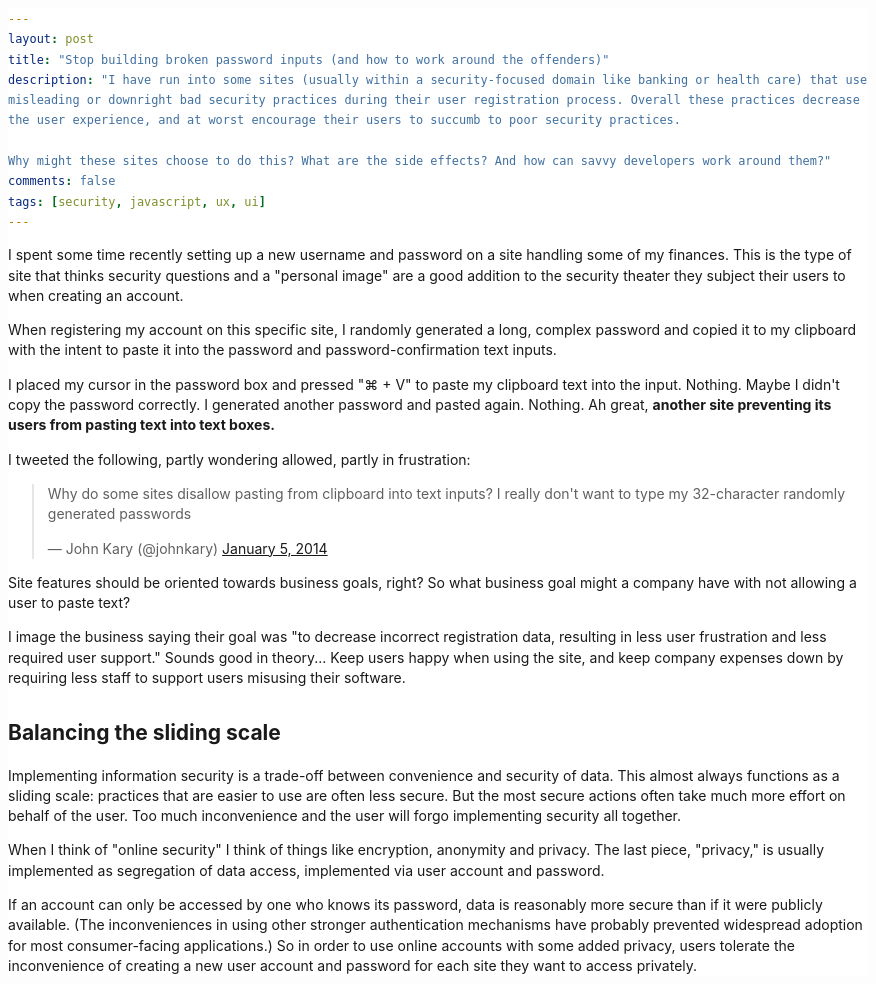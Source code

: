 ```yaml
---
layout: post
title: "Stop building broken password inputs (and how to work around the offenders)"
description: "I have run into some sites (usually within a security-focused domain like banking or health care) that use misleading or downright bad security practices during their user registration process. Overall these practices decrease the user experience, and at worst encourage their users to succumb to poor security practices.

Why might these sites choose to do this? What are the side effects? And how can savvy developers work around them?"
comments: false
tags: [security, javascript, ux, ui]
---
```


I spent some time recently setting up a new username and password on a site handling some of my finances. This is the type of site that thinks security questions and a "personal image" are a good addition to the security theater they subject their users to when creating an account.

When registering my account on this specific site, I randomly generated a long, complex password and copied it to my clipboard with the intent to paste it into the password and password-confirmation text inputs.

I placed my cursor in the password box and pressed "⌘ + V" to paste my clipboard text into the input. Nothing. Maybe I didn't copy the password correctly. I generated another password and pasted again. Nothing. Ah great, **another site preventing its users from pasting text into text boxes.**

I tweeted the following, partly wondering allowed, partly in frustration:

<blockquote class="twitter-tweet" lang="en"><p>Why do some sites disallow pasting from clipboard into text inputs? I really don&#39;t want to type my 32-character randomly generated passwords</p>&mdash; John Kary (@johnkary) <a href="https://twitter.com/johnkary/statuses/419928097551437824">January 5, 2014</a></blockquote>

Site features should be oriented towards business goals, right? So what business goal might a company have with not allowing a user to paste text?

I image the business saying their goal was "to decrease incorrect registration data, resulting in less user frustration and less required user support." Sounds good in theory... Keep users happy when using the site, and keep company expenses down by requiring less staff to support users misusing their software.

## Balancing the sliding scale

Implementing information security is a trade-off between convenience and security of data. This almost always functions as a sliding scale: practices that are easier to use are often less secure. But the most secure actions often take much more effort on behalf of the user. Too much inconvenience and the user will forgo implementing security all together.

When I think of "online security" I think of things like encryption, anonymity and privacy. The last piece, "privacy," is usually implemented as segregation of data access, implemented via user account and password.

If an account can only be accessed by one who knows its password, data is reasonably more secure than if it were publicly available. (The inconveniences in using other stronger authentication mechanisms have probably prevented widespread adoption for most consumer-facing applications.) So in order to use online accounts with some added privacy, users tolerate the inconvenience of creating a new user account and password for each site they want to access privately.

